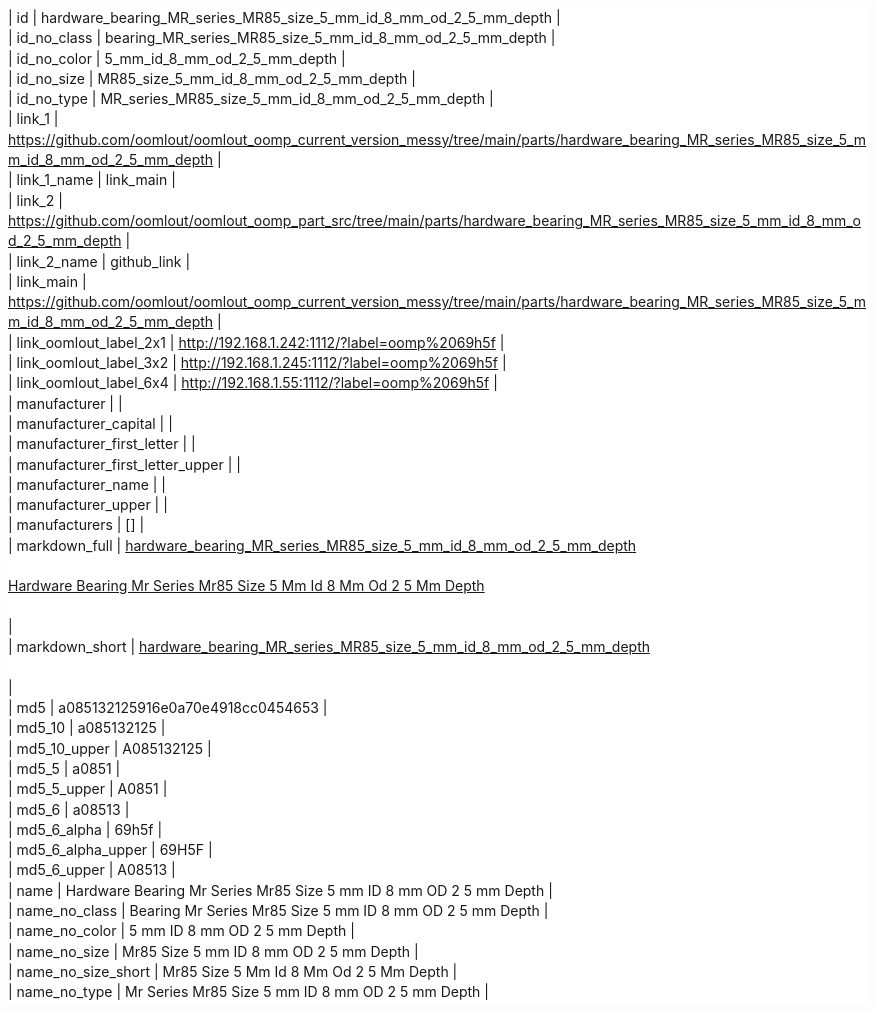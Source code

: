 | id | hardware_bearing_MR_series_MR85_size_5_mm_id_8_mm_od_2_5_mm_depth |  
| id_no_class | bearing_MR_series_MR85_size_5_mm_id_8_mm_od_2_5_mm_depth |  
| id_no_color | 5_mm_id_8_mm_od_2_5_mm_depth |  
| id_no_size | MR85_size_5_mm_id_8_mm_od_2_5_mm_depth |  
| id_no_type | MR_series_MR85_size_5_mm_id_8_mm_od_2_5_mm_depth |  
| link_1 | https://github.com/oomlout/oomlout_oomp_current_version_messy/tree/main/parts/hardware_bearing_MR_series_MR85_size_5_mm_id_8_mm_od_2_5_mm_depth |  
| link_1_name | link_main |  
| link_2 | https://github.com/oomlout/oomlout_oomp_part_src/tree/main/parts/hardware_bearing_MR_series_MR85_size_5_mm_id_8_mm_od_2_5_mm_depth |  
| link_2_name | github_link |  
| link_main | https://github.com/oomlout/oomlout_oomp_current_version_messy/tree/main/parts/hardware_bearing_MR_series_MR85_size_5_mm_id_8_mm_od_2_5_mm_depth |  
| link_oomlout_label_2x1 | http://192.168.1.242:1112/?label=oomp%2069h5f |  
| link_oomlout_label_3x2 | http://192.168.1.245:1112/?label=oomp%2069h5f |  
| link_oomlout_label_6x4 | http://192.168.1.55:1112/?label=oomp%2069h5f |  
| manufacturer |  |  
| manufacturer_capital |  |  
| manufacturer_first_letter |  |  
| manufacturer_first_letter_upper |  |  
| manufacturer_name |  |  
| manufacturer_upper |  |  
| manufacturers | [] |  
| markdown_full | [hardware_bearing_MR_series_MR85_size_5_mm_id_8_mm_od_2_5_mm_depth](https://github.com/oomlout/oomlout_oomp_current_version_messy/tree/main/parts/hardware_bearing_MR_series_MR85_size_5_mm_id_8_mm_od_2_5_mm_depth)<br>[](https://github.com/oomlout/oomlout_oomp_current_version_messy/tree/main/parts/hardware_bearing_MR_series_MR85_size_5_mm_id_8_mm_od_2_5_mm_depth)<br>[Hardware Bearing Mr Series Mr85 Size 5 Mm Id 8 Mm Od 2 5 Mm Depth](https://github.com/oomlout/oomlout_oomp_current_version_messy/tree/main/parts/hardware_bearing_MR_series_MR85_size_5_mm_id_8_mm_od_2_5_mm_depth)<br><br> |  
| markdown_short | [hardware_bearing_MR_series_MR85_size_5_mm_id_8_mm_od_2_5_mm_depth](https://github.com/oomlout/oomlout_oomp_current_version_messy/tree/main/parts/hardware_bearing_MR_series_MR85_size_5_mm_id_8_mm_od_2_5_mm_depth)<br><br> |  
| md5 | a085132125916e0a70e4918cc0454653 |  
| md5_10 | a085132125 |  
| md5_10_upper | A085132125 |  
| md5_5 | a0851 |  
| md5_5_upper | A0851 |  
| md5_6 | a08513 |  
| md5_6_alpha | 69h5f |  
| md5_6_alpha_upper | 69H5F |  
| md5_6_upper | A08513 |  
| name | Hardware Bearing Mr Series Mr85 Size 5 mm ID 8 mm OD 2 5 mm Depth |  
| name_no_class | Bearing Mr Series Mr85 Size 5 mm ID 8 mm OD 2 5 mm Depth |  
| name_no_color | 5 mm ID 8 mm OD 2 5 mm Depth |  
| name_no_size | Mr85 Size 5 mm ID 8 mm OD 2 5 mm Depth |  
| name_no_size_short | Mr85 Size 5 Mm Id 8 Mm Od 2 5 Mm Depth |  
| name_no_type | Mr Series Mr85 Size 5 mm ID 8 mm OD 2 5 mm Depth |  